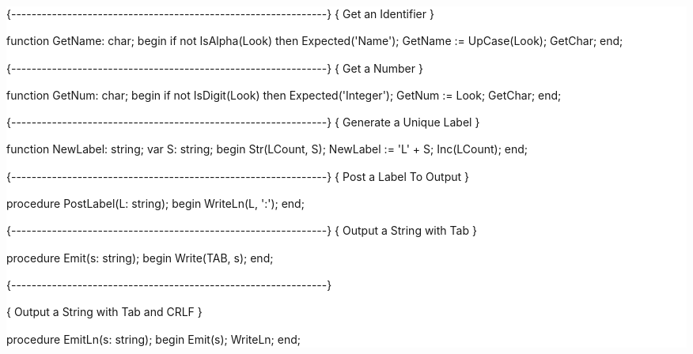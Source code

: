 
{--------------------------------------------------------------}
{ Get an Identifier }

function GetName: char;
begin
   if not IsAlpha(Look) then Expected('Name');
   GetName := UpCase(Look);
   GetChar;
end;




{--------------------------------------------------------------}
{ Get a Number }

function GetNum: char;
begin
   if not IsDigit(Look) then Expected('Integer');
   GetNum := Look;
   GetChar;
end;


{--------------------------------------------------------------}
{ Generate a Unique Label }

function NewLabel: string;
var S: string;
begin
   Str(LCount, S);
   NewLabel := 'L' + S;
   Inc(LCount);
end;


{--------------------------------------------------------------}
{ Post a Label To Output }

procedure PostLabel(L: string);
begin
   WriteLn(L, ':');
end;


{--------------------------------------------------------------}
{ Output a String with Tab }

procedure Emit(s: string);
begin
   Write(TAB, s);
end;


{--------------------------------------------------------------}

{ Output a String with Tab and CRLF }

procedure EmitLn(s: string);
begin
   Emit(s);
   WriteLn;
end;

